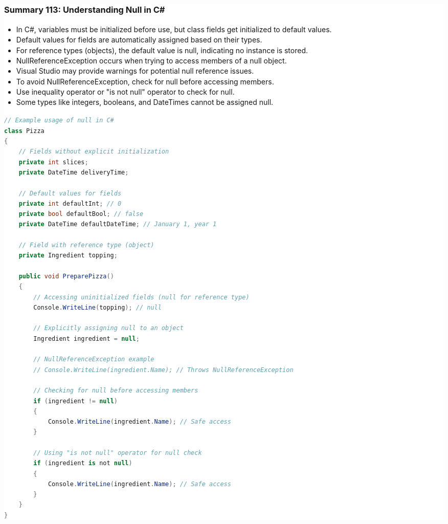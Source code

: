 ### Summary 113: Understanding Null in C#

- In C#, variables must be initialized before use, but class fields get initialized to default values.
- Default values for fields are automatically assigned based on their types.
- For reference types (objects), the default value is null, indicating no instance is stored.
- NullReferenceException occurs when trying to access members of a null object.
- Visual Studio may provide warnings for potential null reference issues.
- To avoid NullReferenceException, check for null before accessing members.
- Use inequality operator or "is not null" operator to check for null.
- Some types like integers, booleans, and DateTimes cannot be assigned null.

```csharp
// Example usage of null in C#
class Pizza
{
    // Fields without explicit initialization
    private int slices;
    private DateTime deliveryTime;

    // Default values for fields
    private int defaultInt; // 0
    private bool defaultBool; // false
    private DateTime defaultDateTime; // January 1, year 1

    // Field with reference type (object)
    private Ingredient topping;

    public void PreparePizza()
    {
        // Accessing uninitialized fields (null for reference type)
        Console.WriteLine(topping); // null

        // Explicitly assigning null to an object
        Ingredient ingredient = null;

        // NullReferenceException example
        // Console.WriteLine(ingredient.Name); // Throws NullReferenceException

        // Checking for null before accessing members
        if (ingredient != null)
        {
            Console.WriteLine(ingredient.Name); // Safe access
        }

        // Using "is not null" operator for null check
        if (ingredient is not null)
        {
            Console.WriteLine(ingredient.Name); // Safe access
        }
    }
}
```
